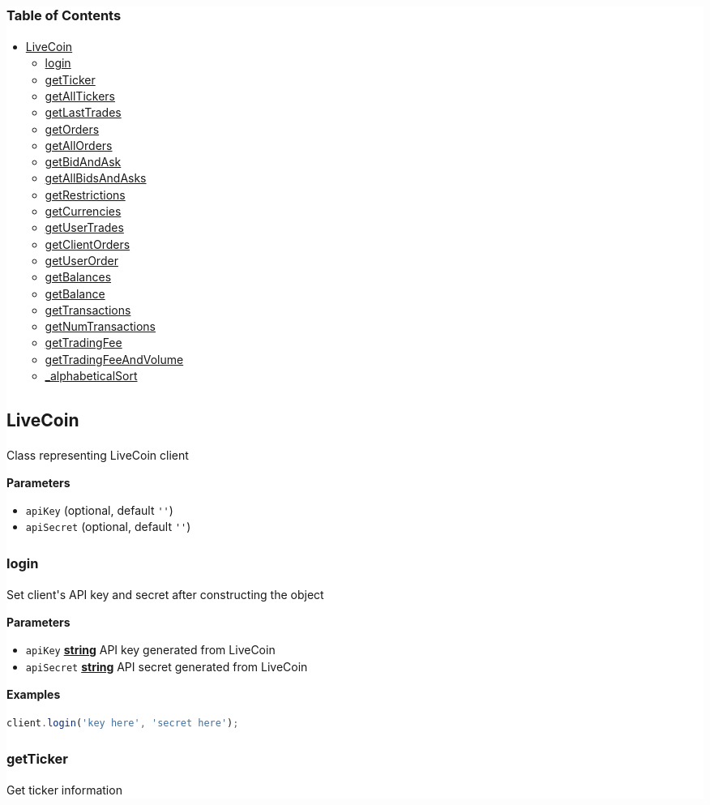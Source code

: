 

### Table of Contents

-   [LiveCoin](#livecoin)
    -   [login](#login)
    -   [getTicker](#getticker)
    -   [getAllTickers](#getalltickers)
    -   [getLastTrades](#getlasttrades)
    -   [getOrders](#getorders)
    -   [getAllOrders](#getallorders)
    -   [getBidAndAsk](#getbidandask)
    -   [getAllBidsAndAsks](#getallbidsandasks)
    -   [getRestrictions](#getrestrictions)
    -   [getCurrencies](#getcurrencies)
    -   [getUserTrades](#getusertrades)
    -   [getClientOrders](#getclientorders)
    -   [getUserOrder](#getuserorder)
    -   [getBalances](#getbalances)
    -   [getBalance](#getbalance)
    -   [getTransactions](#gettransactions)
    -   [getNumTransactions](#getnumtransactions)
    -   [getTradingFee](#gettradingfee)
    -   [getTradingFeeAndVolume](#gettradingfeeandvolume)
    -   [\_alphabeticalSort](#_alphabeticalsort)

## LiveCoin

Class representing LiveCoin client

**Parameters**

-   `apiKey`   (optional, default `''`)
-   `apiSecret`   (optional, default `''`)

### login

Set client's API key and secret after constructing the object

**Parameters**

-   `apiKey` **[string](https://developer.mozilla.org/docs/Web/JavaScript/Reference/Global_Objects/String)** API key generated from LiveCoin
-   `apiSecret` **[string](https://developer.mozilla.org/docs/Web/JavaScript/Reference/Global_Objects/String)** API secret generated from LiveCoin

**Examples**

```javascript
client.login('key here', 'secret here');
```

### getTicker

Get ticker information
